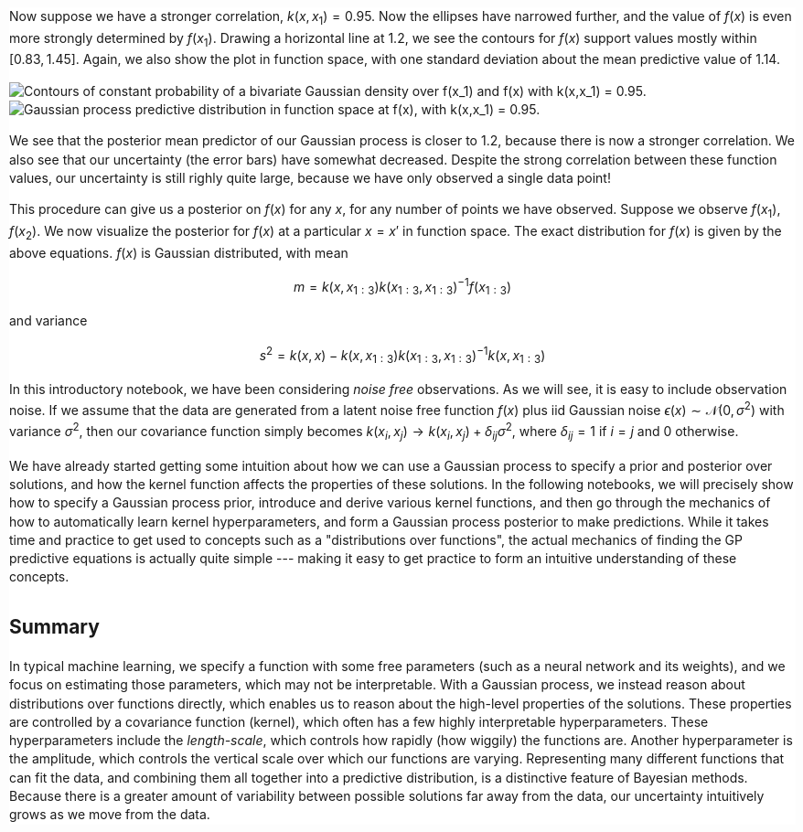 Now suppose we have a stronger correlation, $k(x,x_1) = 0.95$. 
Now the ellipses have narrowed further, and the value of $f(x)$ 
is even more strongly determined by $f(x_1)$. Drawing a horizontal line at $1.2$, we see the contours for $f(x)$
support values mostly within $[0.83, 1.45]$. Again, we also show the plot in function space, with one standard 
deviation about the mean predictive value of $1.14$.

![Contours of constant probability of a bivariate Gaussian density over $f(x_1)$ and $f(x)$ with $k(x,x_1) = 0.95$.](https://user-images.githubusercontent.com/6753639/206867797-20e42783-31de-4c50-8103-e9441ba6d0a9.svg)
![Gaussian process predictive distribution in function space at $f(x)$, with $k(x,x_1)$ = 0.95.](https://user-images.githubusercontent.com/6753639/206867800-d9fc7add-649d-492c-8848-cab07c8fb83e.svg)

We see that the posterior mean predictor of our Gaussian process is closer to $1.2$, because there is now a stronger correlation. We also see that our uncertainty (the error bars) have somewhat decreased. Despite the strong correlation between these function values, our uncertainty is still righly quite large, because we have only observed a single data point! 

This procedure can give us a posterior on $f(x)$ for any $x$, for any number of points we have observed. Suppose we observe $f(x_1), f(x_2)$. We now visualize the posterior for $f(x)$ at a particular $x=x'$ in function space. The exact distribution for $f(x)$ is given by the above equations. $f(x)$ is Gaussian distributed, with mean 

$$m = k(x,x_{1:3}) k(x_{1:3},x_{1:3})^{-1} f(x_{1:3})$$

and variance 

$$s^2 = k(x,x) - k(x,x_{1:3})k(x_{1:3},x_{1:3})^{-1}k(x,x_{1:3})$$

In this introductory notebook, we have been considering _noise free_ observations. As we will see, it is easy to include observation noise. If we assume that the data are generated from a latent noise free function $f(x)$ plus iid Gaussian noise 
$\epsilon(x) \sim \mathcal{N}(0,\sigma^2)$
with variance $\sigma^2$, then our covariance function simply becomes 
$k(x_i,x_j) \to k(x_i,x_j) + \delta_{ij}\sigma^2$,
where $\delta_{ij} = 1$ if $i=j$ and $0$ otherwise.

We have already started getting some intuition about how we can use a Gaussian process to specify a prior and posterior over solutions, and how the kernel function affects the properties of these solutions. In the following notebooks, we will precisely show how to specify a Gaussian process prior, introduce and derive various kernel functions, and then go through the mechanics of how to automatically learn kernel hyperparameters, and form a Gaussian process posterior to make predictions. While it takes time and practice to get used to concepts such as a "distributions over functions", the actual mechanics of finding the GP predictive equations is actually quite simple --- making it easy to get practice to form an intuitive understanding of these concepts.

## Summary

In typical machine learning, we specify a function with some free parameters (such as a neural network and its weights), and we focus on estimating those parameters, which may not be interpretable. With a Gaussian process, we instead reason about distributions over functions directly, which enables us to reason about the high-level properties of the solutions. These properties are controlled by a covariance function (kernel), which often has a few highly interpretable hyperparameters. These hyperparameters include the _length-scale_, which controls how rapidly (how wiggily) the functions are. Another hyperparameter is the amplitude, which controls the vertical scale over which our functions are varying. 
Representing many different functions that can fit the data, and combining them all together into a predictive distribution, is a distinctive feature of Bayesian methods. Because there is a greater amount of variability between possible solutions far away from the data, our uncertainty intuitively grows as we move from the data. 
